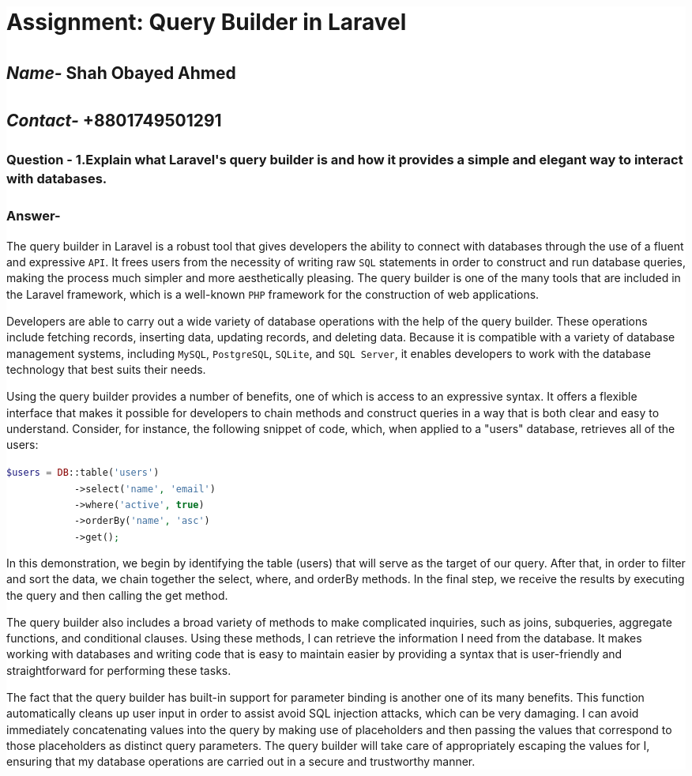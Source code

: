 # Assignment: Query Builder in Laravel

## _Name-_ Shah Obayed Ahmed

## _Contact-_ +8801749501291

### Question - 1.Explain what Laravel's query builder is and how it provides a simple and elegant way to interact with databases.

### Answer-

The query builder in Laravel is a robust tool that gives developers the ability to connect with databases through the use of a fluent and expressive `API`. It frees users from the necessity of writing raw `SQL` statements in order to construct and run database queries, making the process much simpler and more aesthetically pleasing. The query builder is one of the many tools that are included in the Laravel framework, which is a well-known `PHP` framework for the construction of web applications.

Developers are able to carry out a wide variety of database operations with the help of the query builder. These operations include fetching records, inserting data, updating records, and deleting data. Because it is compatible with a variety of database management systems, including `MySQL`, `PostgreSQL`, `SQLite`, and `SQL Server`, it enables developers to work with the database technology that best suits their needs.

Using the query builder provides a number of benefits, one of which is access to an expressive syntax. It offers a flexible interface that makes it possible for developers to chain methods and construct queries in a way that is both clear and easy to understand. Consider, for instance, the following snippet of code, which, when applied to a "users" database, retrieves all of the users:

```php
$users = DB::table('users')
            ->select('name', 'email')
            ->where('active', true)
            ->orderBy('name', 'asc')
            ->get();
```

In this demonstration, we begin by identifying the table (users) that will serve as the target of our query. After that, in order to filter and sort the data, we chain together the select, where, and orderBy methods. In the final step, we receive the results by executing the query and then calling the get method.

The query builder also includes a broad variety of methods to make complicated inquiries, such as joins, subqueries, aggregate functions, and conditional clauses. Using these methods, I can retrieve the information I need from the database. It makes working with databases and writing code that is easy to maintain easier by providing a syntax that is user-friendly and straightforward for performing these tasks.

The fact that the query builder has built-in support for parameter binding is another one of its many benefits. This function automatically cleans up user input in order to assist avoid SQL injection attacks, which can be very damaging. I can avoid immediately concatenating values into the query by making use of placeholders and then passing the values that correspond to those placeholders as distinct query parameters. The query builder will take care of appropriately escaping the values for I, ensuring that my database operations are carried out in a secure and trustworthy manner.
